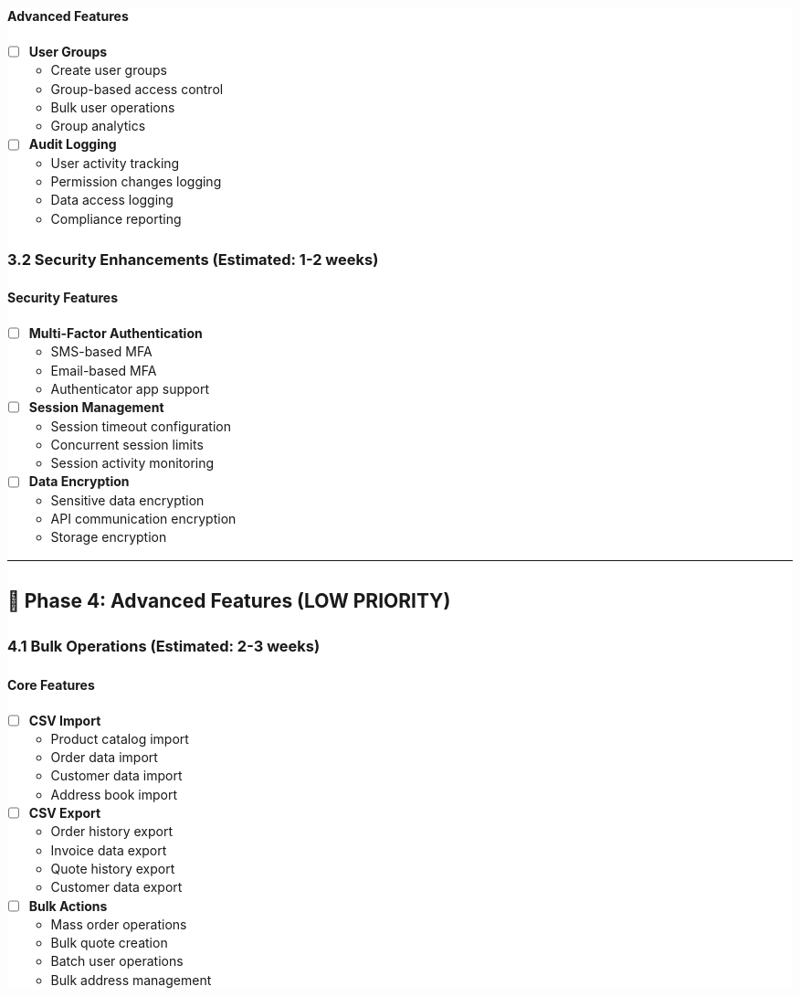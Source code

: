 #### **Advanced Features**
- [ ] **User Groups**
  - Create user groups
  - Group-based access control
  - Bulk user operations
  - Group analytics
- [ ] **Audit Logging**
  - User activity tracking
  - Permission changes logging
  - Data access logging
  - Compliance reporting

### **3.2 Security Enhancements (Estimated: 1-2 weeks)**

#### **Security Features**
- [ ] **Multi-Factor Authentication**
  - SMS-based MFA
  - Email-based MFA
  - Authenticator app support
- [ ] **Session Management**
  - Session timeout configuration
  - Concurrent session limits
  - Session activity monitoring
- [ ] **Data Encryption**
  - Sensitive data encryption
  - API communication encryption
  - Storage encryption

---

## 🚀 **Phase 4: Advanced Features (LOW PRIORITY)**

### **4.1 Bulk Operations (Estimated: 2-3 weeks)**

#### **Core Features**
- [ ] **CSV Import**
  - Product catalog import
  - Order data import
  - Customer data import
  - Address book import
- [ ] **CSV Export**
  - Order history export
  - Invoice data export
  - Quote history export
  - Customer data export
- [ ] **Bulk Actions**
  - Mass order operations
  - Bulk quote creation
  - Batch user operations
  - Bulk address management
